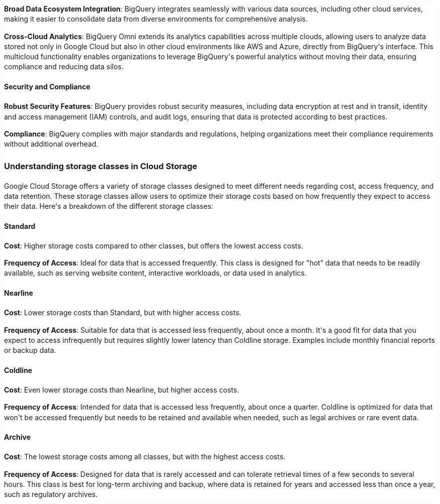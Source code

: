 **Broad Data Ecosystem Integration**: BigQuery integrates seamlessly with various data sources, including other cloud services, making it easier to consolidate data from diverse environments for comprehensive analysis.

**Cross-Cloud Analytics**: BigQuery Omni extends its analytics capabilities across multiple clouds, allowing users to analyze data stored not only in Google Cloud but also in other cloud environments like AWS and Azure, directly from BigQuery's interface. This multicloud functionality enables organizations to leverage BigQuery's powerful analytics without moving their data, ensuring compliance and reducing data silos.

#### Security and Compliance

**Robust Security Features**: BigQuery provides robust security measures, including data encryption at rest and in transit, identity and access management (IAM) controls, and audit logs, ensuring that data is protected according to best practices.

**Compliance**: BigQuery complies with major standards and regulations, helping organizations meet their compliance requirements without additional overhead.

### Understanding storage classes in Cloud Storage

Google Cloud Storage offers a variety of storage classes designed to meet different needs regarding cost, access frequency, and data retention. These storage classes allow users to optimize their storage costs based on how frequently they expect to access their data. Here's a breakdown of the different storage classes:

#### Standard

**Cost**: Higher storage costs compared to other classes, but offers the lowest access costs.

**Frequency of Access**: Ideal for data that is accessed frequently. This class is designed for "hot" data that needs to be readily available, such as serving website content, interactive workloads, or data used in analytics.

#### Nearline

**Cost**: Lower storage costs than Standard, but with higher access costs.

**Frequency of Access**: Suitable for data that is accessed less frequently, about once a month. It's a good fit for data that you expect to access infrequently but requires slightly lower latency than Coldline storage. Examples include monthly financial reports or backup data.

#### Coldline

**Cost**: Even lower storage costs than Nearline, but higher access costs.

**Frequency of Access**: Intended for data that is accessed less frequently, about once a quarter. Coldline is optimized for data that won't be accessed frequently but needs to be retained and available when needed, such as legal archives or rare event data.

#### Archive

**Cost**: The lowest storage costs among all classes, but with the highest access costs.

**Frequency of Access**: Designed for data that is rarely accessed and can tolerate retrieval times of a few seconds to several hours. This class is best for long-term archiving and backup, where data is retained for years and accessed less than once a year, such as regulatory archives.
